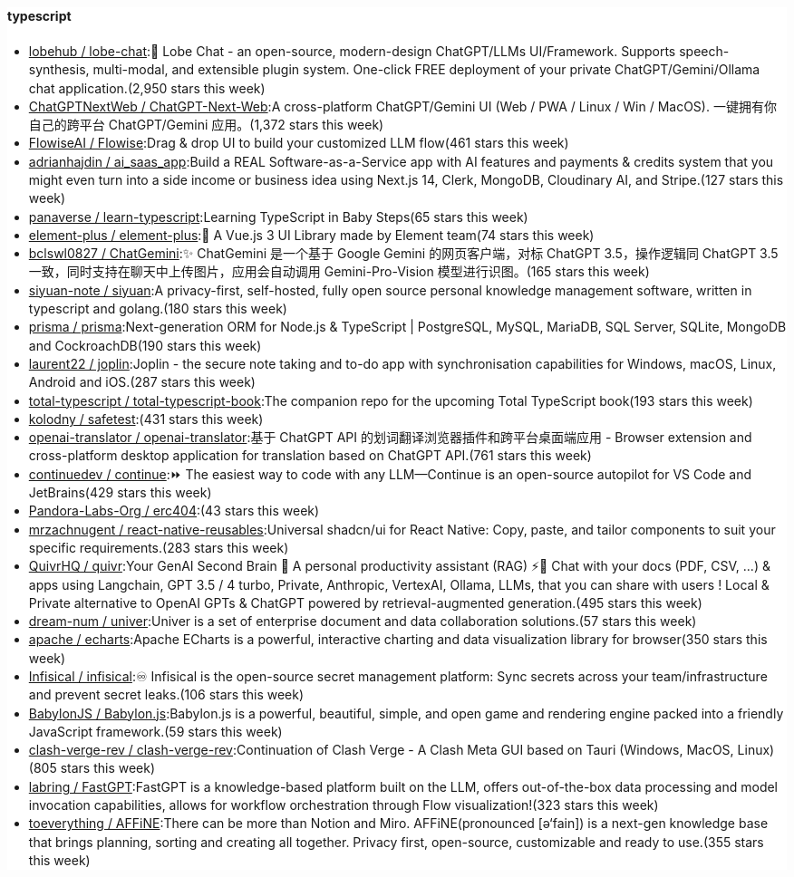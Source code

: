 #### typescript
* [lobehub / lobe-chat](https://github.com/lobehub/lobe-chat):🤯 Lobe Chat - an open-source, modern-design ChatGPT/LLMs UI/Framework. Supports speech-synthesis, multi-modal, and extensible plugin system. One-click FREE deployment of your private ChatGPT/Gemini/Ollama chat application.(2,950 stars this week)
* [ChatGPTNextWeb / ChatGPT-Next-Web](https://github.com/ChatGPTNextWeb/ChatGPT-Next-Web):A cross-platform ChatGPT/Gemini UI (Web / PWA / Linux / Win / MacOS). 一键拥有你自己的跨平台 ChatGPT/Gemini 应用。(1,372 stars this week)
* [FlowiseAI / Flowise](https://github.com/FlowiseAI/Flowise):Drag & drop UI to build your customized LLM flow(461 stars this week)
* [adrianhajdin / ai_saas_app](https://github.com/adrianhajdin/ai_saas_app):Build a REAL Software-as-a-Service app with AI features and payments & credits system that you might even turn into a side income or business idea using Next.js 14, Clerk, MongoDB, Cloudinary AI, and Stripe.(127 stars this week)
* [panaverse / learn-typescript](https://github.com/panaverse/learn-typescript):Learning TypeScript in Baby Steps(65 stars this week)
* [element-plus / element-plus](https://github.com/element-plus/element-plus):🎉 A Vue.js 3 UI Library made by Element team(74 stars this week)
* [bclswl0827 / ChatGemini](https://github.com/bclswl0827/ChatGemini):✨ ChatGemini 是一个基于 Google Gemini 的网页客户端，对标 ChatGPT 3.5，操作逻辑同 ChatGPT 3.5 一致，同时支持在聊天中上传图片，应用会自动调用 Gemini-Pro-Vision 模型进行识图。(165 stars this week)
* [siyuan-note / siyuan](https://github.com/siyuan-note/siyuan):A privacy-first, self-hosted, fully open source personal knowledge management software, written in typescript and golang.(180 stars this week)
* [prisma / prisma](https://github.com/prisma/prisma):Next-generation ORM for Node.js & TypeScript | PostgreSQL, MySQL, MariaDB, SQL Server, SQLite, MongoDB and CockroachDB(190 stars this week)
* [laurent22 / joplin](https://github.com/laurent22/joplin):Joplin - the secure note taking and to-do app with synchronisation capabilities for Windows, macOS, Linux, Android and iOS.(287 stars this week)
* [total-typescript / total-typescript-book](https://github.com/total-typescript/total-typescript-book):The companion repo for the upcoming Total TypeScript book(193 stars this week)
* [kolodny / safetest](https://github.com/kolodny/safetest):(431 stars this week)
* [openai-translator / openai-translator](https://github.com/openai-translator/openai-translator):基于 ChatGPT API 的划词翻译浏览器插件和跨平台桌面端应用 - Browser extension and cross-platform desktop application for translation based on ChatGPT API.(761 stars this week)
* [continuedev / continue](https://github.com/continuedev/continue):⏩ The easiest way to code with any LLM—Continue is an open-source autopilot for VS Code and JetBrains(429 stars this week)
* [Pandora-Labs-Org / erc404](https://github.com/Pandora-Labs-Org/erc404):(43 stars this week)
* [mrzachnugent / react-native-reusables](https://github.com/mrzachnugent/react-native-reusables):Universal shadcn/ui for React Native: Copy, paste, and tailor components to suit your specific requirements.(283 stars this week)
* [QuivrHQ / quivr](https://github.com/QuivrHQ/quivr):Your GenAI Second Brain 🧠 A personal productivity assistant (RAG) ⚡️🤖 Chat with your docs (PDF, CSV, ...) & apps using Langchain, GPT 3.5 / 4 turbo, Private, Anthropic, VertexAI, Ollama, LLMs, that you can share with users ! Local & Private alternative to OpenAI GPTs & ChatGPT powered by retrieval-augmented generation.(495 stars this week)
* [dream-num / univer](https://github.com/dream-num/univer):Univer is a set of enterprise document and data collaboration solutions.(57 stars this week)
* [apache / echarts](https://github.com/apache/echarts):Apache ECharts is a powerful, interactive charting and data visualization library for browser(350 stars this week)
* [Infisical / infisical](https://github.com/Infisical/infisical):♾ Infisical is the open-source secret management platform: Sync secrets across your team/infrastructure and prevent secret leaks.(106 stars this week)
* [BabylonJS / Babylon.js](https://github.com/BabylonJS/Babylon.js):Babylon.js is a powerful, beautiful, simple, and open game and rendering engine packed into a friendly JavaScript framework.(59 stars this week)
* [clash-verge-rev / clash-verge-rev](https://github.com/clash-verge-rev/clash-verge-rev):Continuation of Clash Verge - A Clash Meta GUI based on Tauri (Windows, MacOS, Linux)(805 stars this week)
* [labring / FastGPT](https://github.com/labring/FastGPT):FastGPT is a knowledge-based platform built on the LLM, offers out-of-the-box data processing and model invocation capabilities, allows for workflow orchestration through Flow visualization!(323 stars this week)
* [toeverything / AFFiNE](https://github.com/toeverything/AFFiNE):There can be more than Notion and Miro. AFFiNE(pronounced [ə‘fain]) is a next-gen knowledge base that brings planning, sorting and creating all together. Privacy first, open-source, customizable and ready to use.(355 stars this week)